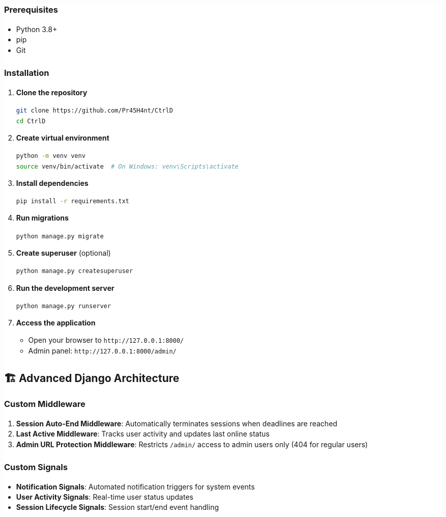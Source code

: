 ### Prerequisites
- Python 3.8+
- pip
- Git

### Installation

1. **Clone the repository**
   ```bash
   git clone https://github.com/Pr45H4nt/CtrlD
   cd CtrlD
   ```

2. **Create virtual environment**
   ```bash
   python -m venv venv
   source venv/bin/activate  # On Windows: venv\Scripts\activate
   ```

3. **Install dependencies**
   ```bash
   pip install -r requirements.txt
   ```

4. **Run migrations**
   ```bash
   python manage.py migrate
   ```

5. **Create superuser** (optional)
   ```bash
   python manage.py createsuperuser
   ```

6. **Run the development server**
   ```bash
   python manage.py runserver
   ```

7. **Access the application**
   - Open your browser to `http://127.0.0.1:8000/`
   - Admin panel: `http://127.0.0.1:8000/admin/`

## 🏗️ Advanced Django Architecture

### Custom Middleware
1. **Session Auto-End Middleware**: Automatically terminates sessions when deadlines are reached
2. **Last Active Middleware**: Tracks user activity and updates last online status
3. **Admin URL Protection Middleware**: Restricts `/admin/` access to admin users only (404 for regular users)

### Custom Signals
- **Notification Signals**: Automated notification triggers for system events
- **User Activity Signals**: Real-time user status updates
- **Session Lifecycle Signals**: Session start/end event handling

